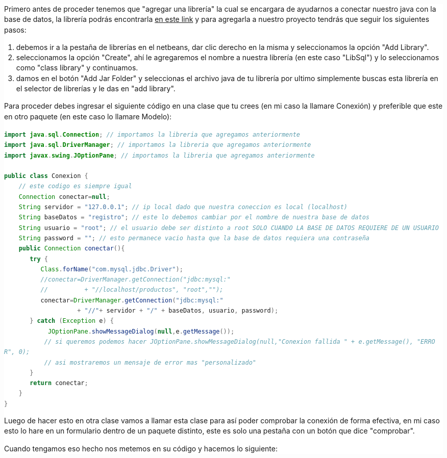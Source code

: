 Primero antes de proceder tenemos que "agregar una librería" la cual se encargara de ayudarnos a conectar nuestro java con la base de datos, la librería podrás encontrarla [en este link](https://dev.mysql.com/downloads/file/?id=507327) y para agregarla a nuestro proyecto tendrás que seguir los siguientes pasos:

1. debemos ir a la pestaña de librerías en el netbeans, dar clic derecho en la misma y seleccionamos la opción "Add Library".
2. seleccionamos la opción "Create", ahí le agregaremos el nombre a nuestra librería (en este caso "LibSql") y lo seleccionamos como "class library" y continuamos.
3. damos en el botón "Add Jar Folder" y seleccionas el archivo java de tu librería por ultimo simplemente buscas esta librería en el selector de librerías y le das en "add library".

Para proceder debes ingresar el siguiente código en una clase que tu crees (en mi caso la llamare Conexión) y preferible que este en otro paquete (en este caso lo llamare Modelo):

~~~java
import java.sql.Connection; // importamos la libreria que agregamos anteriormente
import java.sql.DriverManager; // importamos la libreria que agregamos anteriormente
import javax.swing.JOptionPane; // importamos la libreria que agregamos anteriormente

public class Conexion {
    // este codigo es siempre igual
    Connection conectar=null;
    String servidor = "127.0.0.1"; // ip local dado que nuestra coneccion es local (localhost)
    String baseDatos = "registro"; // este lo debemos cambiar por el nombre de nuestra base de datos
    String usuario = "root"; // el usuario debe ser distinto a root SOLO CUANDO LA BASE DE DATOS REQUIERE DE UN USUARIO
    String password = ""; // esto permanece vacio hasta que la base de datos requiera una contraseña
    public Connection conectar(){
       try {
          Class.forName("com.mysql.jdbc.Driver");
          //conectar=DriverManager.getConnection("jdbc:mysql:"
          //          + "//localhost/productos", "root","");
          conectar=DriverManager.getConnection("jdbc:mysql:"
                    + "//"+ servidor + "/" + baseDatos, usuario, password);
       } catch (Exception e) {
            JOptionPane.showMessageDialog(null,e.getMessage());
           // si queremos podemos hacer JOptionPane.showMessageDialog(null,"Conexion fallida " + e.getMessage(), "ERROR", 0);
           // asi mostraremos un mensaje de error mas "personalizado"
       }
       return conectar;
    }
} 
~~~

Luego de hacer esto en otra clase vamos a llamar esta clase para así poder comprobar la conexión de forma efectiva, en mi caso esto lo hare en un formulario dentro de un paquete distinto, este es solo una pestaña con un botón que dice "comprobar".

Cuando tengamos eso hecho nos metemos en su código y hacemos lo siguiente:
